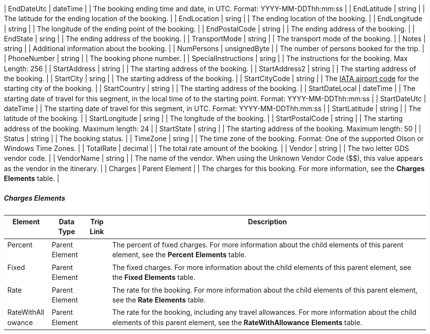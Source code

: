 | EndDateUtc | dateTime |  | The booking ending time and date, in UTC. Format: YYYY-MM-DDThh:mm:ss |
| EndLatitude | string |  | The latitude for the ending location of the booking.  |
| EndLocation | sring |  | The ending location of the booking.  |
| EndLongitude | string |  | The longitude of the ending point of the booking.  |
| EndPostalCode | string |  | The ending address of the booking. |
| EndState | sring |  | The ending address of the booking. |
| TransportMode | string |  | The transport mode of the booking.  |
| Notes | string |  | Additional information about the booking. |
| NumPersons | unsignedByte |  | The number of persons booked for the trip. |
| PhoneNumber | string |  | The booking phone number. |
| SpecialInstructions | sring |  | The instructions for the booking. Max Length: 256 |
| StartAddress | string |  | The starting address of the booking. |
| StartAddress2 | string |  | The starting address of the booking. |
| StartCity | sring |  | The starting address of the booking. |
| StartCityCode | string |  | The [IATA airport code][2] for the starting city of the booking.  |
| StartCountry | string |  | The starting address of the booking. |
| StartDateLocal | dateTime |  | The starting date of travel for this segment, in the local time of to the starting point. Format: YYYY-MM-DDThh:mm:ss |
| StartDateUtc | dateTime |  | The starting date of travel for this segment, in UTC. Format: YYYY-MM-DDThh:mm:ss |
| StartLatitude | string |  | The latitude of the booking. |
| StartLongitude | sring |  | The longitude of the booking. |
| StartPostalCode | string |  | The starting address of the booking. Maximum length: 24  |
| StartState | string |  | The starting address of the booking. Maximum length: 50  |
| Status | string |  | The booking  status.  |
| TimeZone | sring |  | The time zone of the booking. Format: One of the supported Olson or Windows  Time Zones.  |
| TotalRate | decimal |  | The total rate amount of the booking.  |
| Vendor | string |  | The two letter GDS vendor code. |
| VendorName | string |  | The name of the vendor. When using the Unknown Vendor Code ($$), this value appears as the vendor in the itinerary.  |
| Charges | Parent Element |  | The charges for this booking. For more information, see the **Charges Elements** table. |

##### Charges Elements

| Element  | Data Type | TripLink | Description |
|-------------------|----------------|----------|--------------------------------------|
| Percent | Parent Element |  | The percent of fixed charges. For more information about the child elements of this parent element, see the **Percent Elements** table.  |
| Fixed | Parent Element |  | The fixed charges. For more information about the child elements of this parent element, see the **Fixed Elements** table.  |
| Rate | Parent Element |  | The rate for the booking.  For more information about the child elements of this parent element, see the **Rate Elements** table. |
| RateWithAllowance | Parent Element |  | The rate for the booking, including any travel allowances. For more information about the child elements of this parent element, see the **RateWithAllowance Elements** table.  |


[1]: https://en.wikipedia.org/wiki/ISO_4217
[2]: https://en.wikipedia.org/wiki/List_of_airports_by_IATA_code:_A
[3]: https://www.concur.com/en-us/connect-platform/suppliers
[5]: https://developer.concur.com/api-reference/travel/itinerary/itinerary.html#car_vendor_codes
[6]: https://developer.concur.com/api-reference/travel/itinerary-tmc-thirdparty/#objects
[9]: Itinerarywebserviceoverview.png
